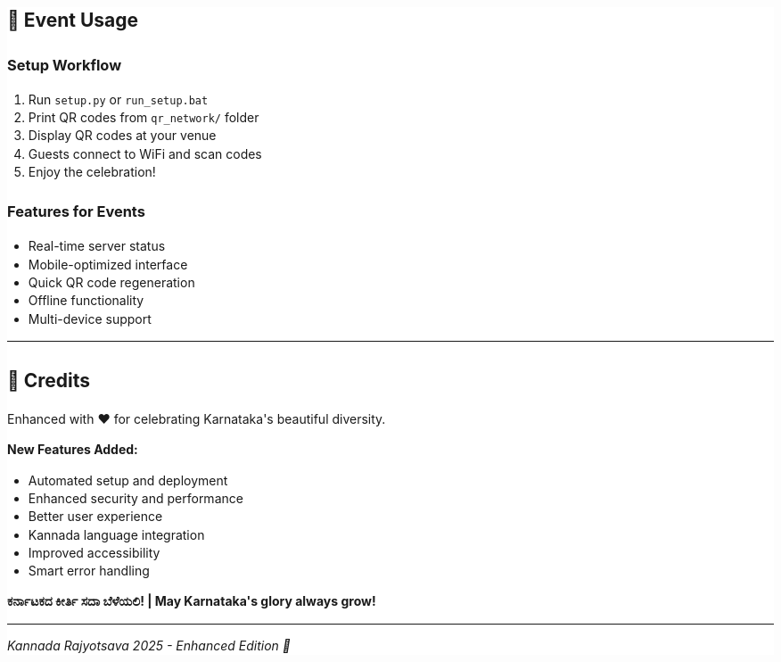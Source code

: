 ## 🎯 **Event Usage**

### **Setup Workflow**
1. Run `setup.py` or `run_setup.bat`
2. Print QR codes from `qr_network/` folder
3. Display QR codes at your venue
4. Guests connect to WiFi and scan codes
5. Enjoy the celebration!

### **Features for Events**
- Real-time server status
- Mobile-optimized interface
- Quick QR code regeneration
- Offline functionality
- Multi-device support

---

## 🙏 **Credits**

Enhanced with ❤️ for celebrating Karnataka's beautiful diversity.

**New Features Added:**
- Automated setup and deployment
- Enhanced security and performance
- Better user experience
- Kannada language integration
- Improved accessibility
- Smart error handling

**ಕರ್ನಾಟಕದ ಕೀರ್ತಿ ಸದಾ ಬೆಳೆಯಲಿ! | May Karnataka's glory always grow!**

---
*Kannada Rajyotsava 2025 - Enhanced Edition 🎉*